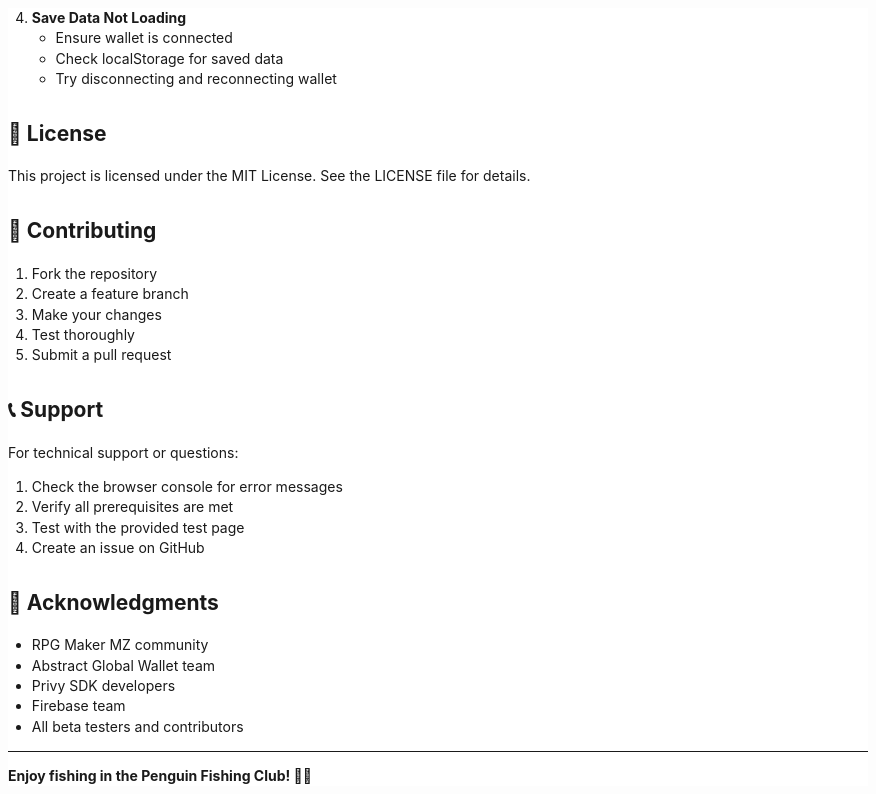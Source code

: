 4. **Save Data Not Loading**
   - Ensure wallet is connected
   - Check localStorage for saved data
   - Try disconnecting and reconnecting wallet

## 📄 License

This project is licensed under the MIT License. See the LICENSE file for details.

## 🤝 Contributing

1. Fork the repository
2. Create a feature branch
3. Make your changes
4. Test thoroughly
5. Submit a pull request

## 📞 Support

For technical support or questions:
1. Check the browser console for error messages
2. Verify all prerequisites are met
3. Test with the provided test page
4. Create an issue on GitHub

## 🎉 Acknowledgments

- RPG Maker MZ community
- Abstract Global Wallet team
- Privy SDK developers
- Firebase team
- All beta testers and contributors

---

**Enjoy fishing in the Penguin Fishing Club! 🐧🎣**
